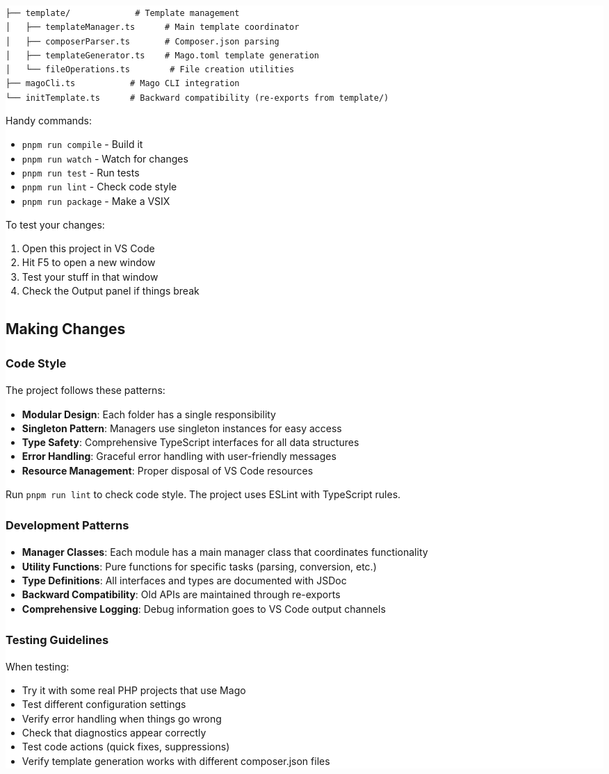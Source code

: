 ```
├── template/             # Template management
│   ├── templateManager.ts      # Main template coordinator
│   ├── composerParser.ts       # Composer.json parsing
│   ├── templateGenerator.ts    # Mago.toml template generation
│   └── fileOperations.ts        # File creation utilities
├── magoCli.ts           # Mago CLI integration
└── initTemplate.ts      # Backward compatibility (re-exports from template/)
```

Handy commands:
- `pnpm run compile` - Build it
- `pnpm run watch` - Watch for changes
- `pnpm run test` - Run tests
- `pnpm run lint` - Check code style
- `pnpm run package` - Make a VSIX

To test your changes:
1. Open this project in VS Code
2. Hit F5 to open a new window
3. Test your stuff in that window
4. Check the Output panel if things break

## Making Changes

### Code Style

The project follows these patterns:
- **Modular Design**: Each folder has a single responsibility
- **Singleton Pattern**: Managers use singleton instances for easy access
- **Type Safety**: Comprehensive TypeScript interfaces for all data structures
- **Error Handling**: Graceful error handling with user-friendly messages
- **Resource Management**: Proper disposal of VS Code resources

Run `pnpm run lint` to check code style. The project uses ESLint with TypeScript rules.

### Development Patterns

- **Manager Classes**: Each module has a main manager class that coordinates functionality
- **Utility Functions**: Pure functions for specific tasks (parsing, conversion, etc.)
- **Type Definitions**: All interfaces and types are documented with JSDoc
- **Backward Compatibility**: Old APIs are maintained through re-exports
- **Comprehensive Logging**: Debug information goes to VS Code output channels

### Testing Guidelines

When testing:
- Try it with some real PHP projects that use Mago
- Test different configuration settings
- Verify error handling when things go wrong
- Check that diagnostics appear correctly
- Test code actions (quick fixes, suppressions)
- Verify template generation works with different composer.json files
